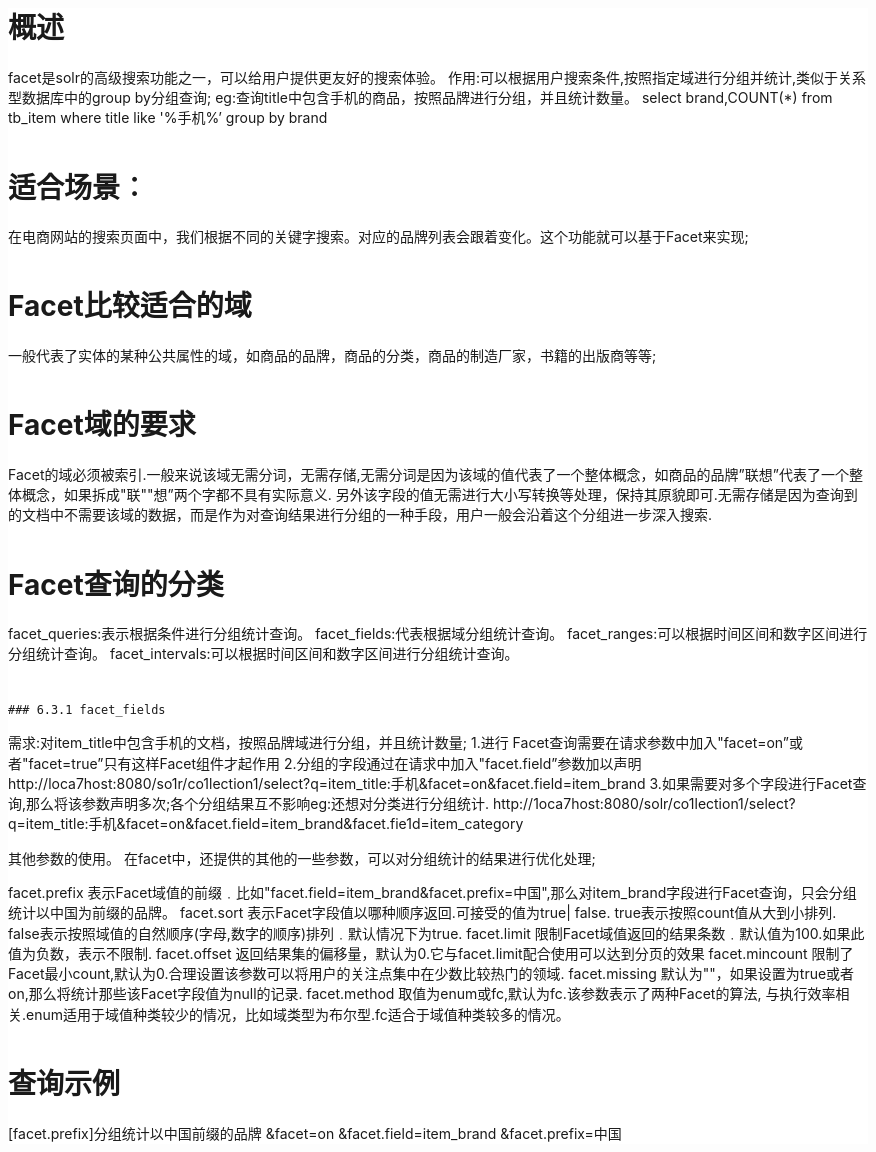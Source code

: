 # 概述
facet是solr的高级搜索功能之一，可以给用户提供更友好的搜索体验。
作用:可以根据用户搜索条件,按照指定域进行分组并统计,类似于关系型数据库中的group by分组查询;
eg:查询title中包含手机的商品，按照品牌进行分组，并且统计数量。
select brand,COUNT(*) from tb_item where title like '%手机%’ group by brand
# 适合场景︰
在电商网站的搜索页面中，我们根据不同的关键字搜索。对应的品牌列表会跟着变化。这个功能就可以基于Facet来实现;

# Facet比较适合的域
一般代表了实体的某种公共属性的域，如商品的品牌，商品的分类，商品的制造厂家，书籍的出版商等等;

# Facet域的要求
Facet的域必须被索引.一般来说该域无需分词，无需存储,无需分词是因为该域的值代表了一个整体概念，如商品的品牌”联想”代表了一个整体概念，如果拆成"联""想”两个字都不具有实际意义.
另外该字段的值无需进行大小写转换等处理，保持其原貌即可.无需存储是因为查询到的文档中不需要该域的数据，而是作为对查询结果进行分组的一种手段，用户一般会沿着这个分组进一步深入搜索.

# Facet查询的分类
facet_queries:表示根据条件进行分组统计查询。
facet_fields:代表根据域分组统计查询。
facet_ranges:可以根据时间区间和数字区间进行分组统计查询。
facet_intervals:可以根据时间区间和数字区间进行分组统计查询。
```

### 6.3.1 facet_fields
```
需求:对item_title中包含手机的文档，按照品牌域进行分组，并且统计数量;
1.进行 Facet查询需要在请求参数中加入"facet=on”或者"facet=true”只有这样Facet组件才起作用
2.分组的字段通过在请求中加入"facet.field”参数加以声明
http://loca7host:8080/so1r/co1lection1/select?q=item_title:手机&facet=on&facet.field=item_brand
3.如果需要对多个字段进行Facet查询,那么将该参数声明多次;各个分组结果互不影响eg:还想对分类进行分组统计.
http://1oca7host:8080/solr/co1lection1/select?q=item_title:手机&facet=on&facet.field=item_brand&facet.fie1d=item_category

其他参数的使用。
在facet中，还提供的其他的一些参数，可以对分组统计的结果进行优化处理;

facet.prefix	表示Facet域值的前缀﹒比如"facet.field=item_brand&facet.prefix=中国",那么对item_brand字段进行Facet查询，只会分组统计以中国为前缀的品牌。
facet.sort		表示Facet字段值以哪种顺序返回.可接受的值为true| false. true表示按照count值从大到小排列. false表示按照域值的自然顺序(字母,数字的顺序)排列﹒默认情况下为true.
facet.limit		限制Facet域值返回的结果条数﹒默认值为100.如果此值为负数，表示不限制.
facet.offset	返回结果集的偏移量，默认为0.它与facet.limit配合使用可以达到分页的效果
facet.mincount	限制了Facet最小count,默认为0.合理设置该参数可以将用户的关注点集中在少数比较热门的领域.
facet.missing	默认为""，如果设置为true或者on,那么将统计那些该Facet字段值为null的记录.
facet.method	取值为enum或fc,默认为fc.该参数表示了两种Facet的算法, 与执行效率相关.enum适用于域值种类较少的情况，比如域类型为布尔型.fc适合于域值种类较多的情况。

# 查询示例
[facet.prefix]分组统计以中国前缀的品牌
&facet=on
&facet.field=item_brand
&facet.prefix=中国
